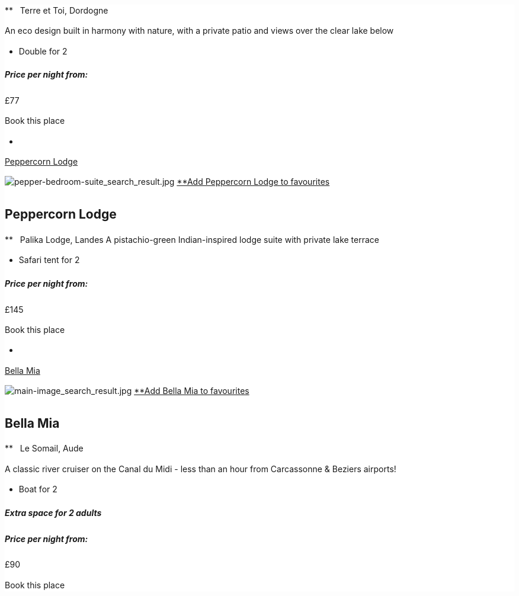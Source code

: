 **   Terre et Toi, Dordogne

An eco design built in harmony with nature, with a private patio and views over the clear lake below

- Double for 2

##### Price per night from:

£77

Book this place

-

[Peppercorn Lodge](https://www.canopyandstars.co.uk/france/aquitaine/landes/palika-lodge/peppercorn-lodge#search_type=keyword&search_text=&)

 ![pepper-bedroom-suite_search_result.jpg](../_resources/8508c2b60c0b000961b2908d52411fc9.jpg)
[**Add Peppercorn Lodge to favourites]()

## Peppercorn Lodge

**   Palika Lodge, Landes
A pistachio-green Indian-inspired lodge suite with private lake terrace

- Safari tent for 2

##### Price per night from:

£145

Book this place

-

[Bella Mia](https://www.canopyandstars.co.uk/france/languedoc-roussillon/aude/le-somail/bella-mia#search_type=keyword&search_text=&)

 ![main-image_search_result.jpg](../_resources/918be66ee4ce001dd788a48808a96eaf.jpg)
[**Add Bella Mia to favourites]()

## Bella Mia

**   Le Somail, Aude

A classic river cruiser on the Canal du Midi - less than an hour from Carcassonne & Beziers airports!

- Boat for 2

##### Extra space for 2 adults

##### Price per night from:

£90

Book this place
